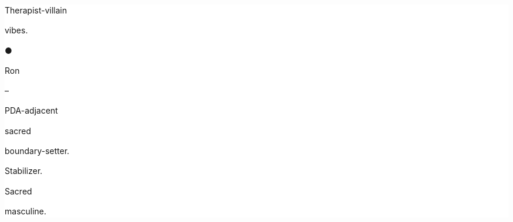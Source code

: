 Therapist-villain
 
vibes.
 
 
●
 
Ron
 
–
 
PDA-adjacent
 
sacred
 
boundary-setter.
 
Stabilizer.
 
Sacred
 
masculine.
